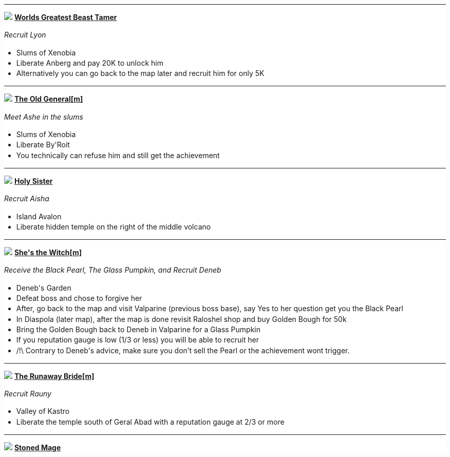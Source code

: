 ***

![](https://s3-eu-west-1.amazonaws.com/i.retroachievements.org/Badge/65547.png) [**Worlds Greatest Beast Tamer**](https://retroachievements.org/achievement/62256)

_Recruit Lyon_
-   Slums of Xenobia
-   Liberate Anberg and pay 20K to unlock him
-   Alternatively you can go back to the map later and recruit him for only 5K

***

![](https://s3-eu-west-1.amazonaws.com/i.retroachievements.org/Badge/65548.png) [**The Old General[m]**](https://retroachievements.org/achievement/63091)

_Meet Ashe in the slums_
-   Slums of Xenobia
-   Liberate By'Roit
- You technically can refuse him and still get the achievement

***

![](https://s3-eu-west-1.amazonaws.com/i.retroachievements.org/Badge/66444.png) [**Holy Sister**](https://retroachievements.org/achievement/63092)

_Recruit Aisha_
-   Island Avalon
-   Liberate hidden temple on the right of the middle volcano

***

![](https://s3-eu-west-1.amazonaws.com/i.retroachievements.org/Badge/65991.png) [**She's the Witch[m]**](https://retroachievements.org/achievement/62684)

_Receive the Black Pearl, The Glass Pumpkin, and Recruit Deneb_
-   Deneb's Garden
-   Defeat boss and chose to forgive her
-   After, go back to the map and visit Valparine (previous boss base), say Yes to her question get you the Black Pearl
-   In Diaspola (later map), after the map is done revisit Raloshel shop and buy Golden Bough for 50k
-   Bring the Golden Bough back to Deneb in Valparine for a Glass Pumpkin
-   If you reputation gauge is low (1/3 or less) you will be able to recruit her
-   /!\ Contrary to Deneb's advice, make sure you don’t sell the Pearl or the achievement wont trigger.

***

![](https://s3-eu-west-1.amazonaws.com/i.retroachievements.org/Badge/65746.png) [**The Runaway Bride[m]**](https://retroachievements.org/achievement/62483)

_Recruit Rauny_
-   Valley of Kastro
-   Liberate the temple south of Geral Abad with a reputation gauge at 2/3 or more

***

![](https://s3-eu-west-1.amazonaws.com/i.retroachievements.org/Badge/65975.png) [**Stoned Mage**](https://retroachievements.org/achievement/62667)
